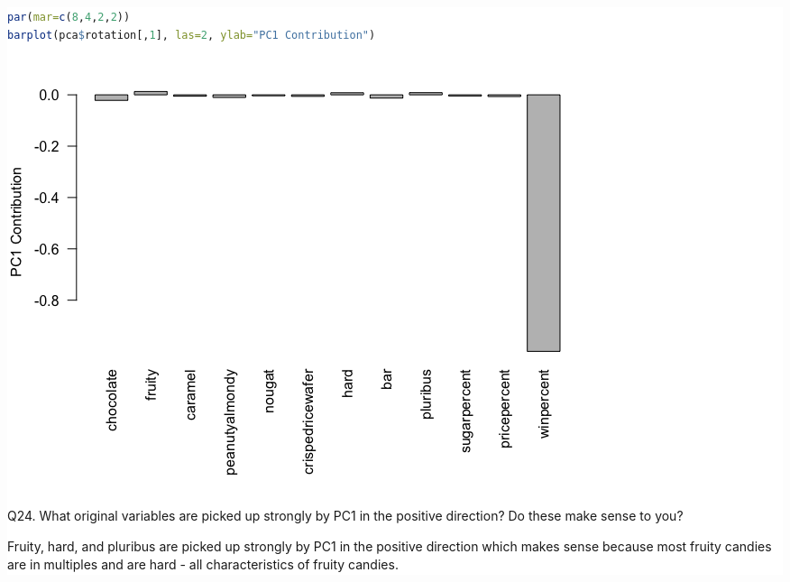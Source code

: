 ``` r
par(mar=c(8,4,2,2))
barplot(pca$rotation[,1], las=2, ylab="PC1 Contribution")
```

![](Halloween-mini-project_files/figure-commonmark/unnamed-chunk-26-1.png)

Q24. What original variables are picked up strongly by PC1 in the
positive direction? Do these make sense to you?

Fruity, hard, and pluribus are picked up strongly by PC1 in the positive
direction which makes sense because most fruity candies are in multiples
and are hard - all characteristics of fruity candies.

